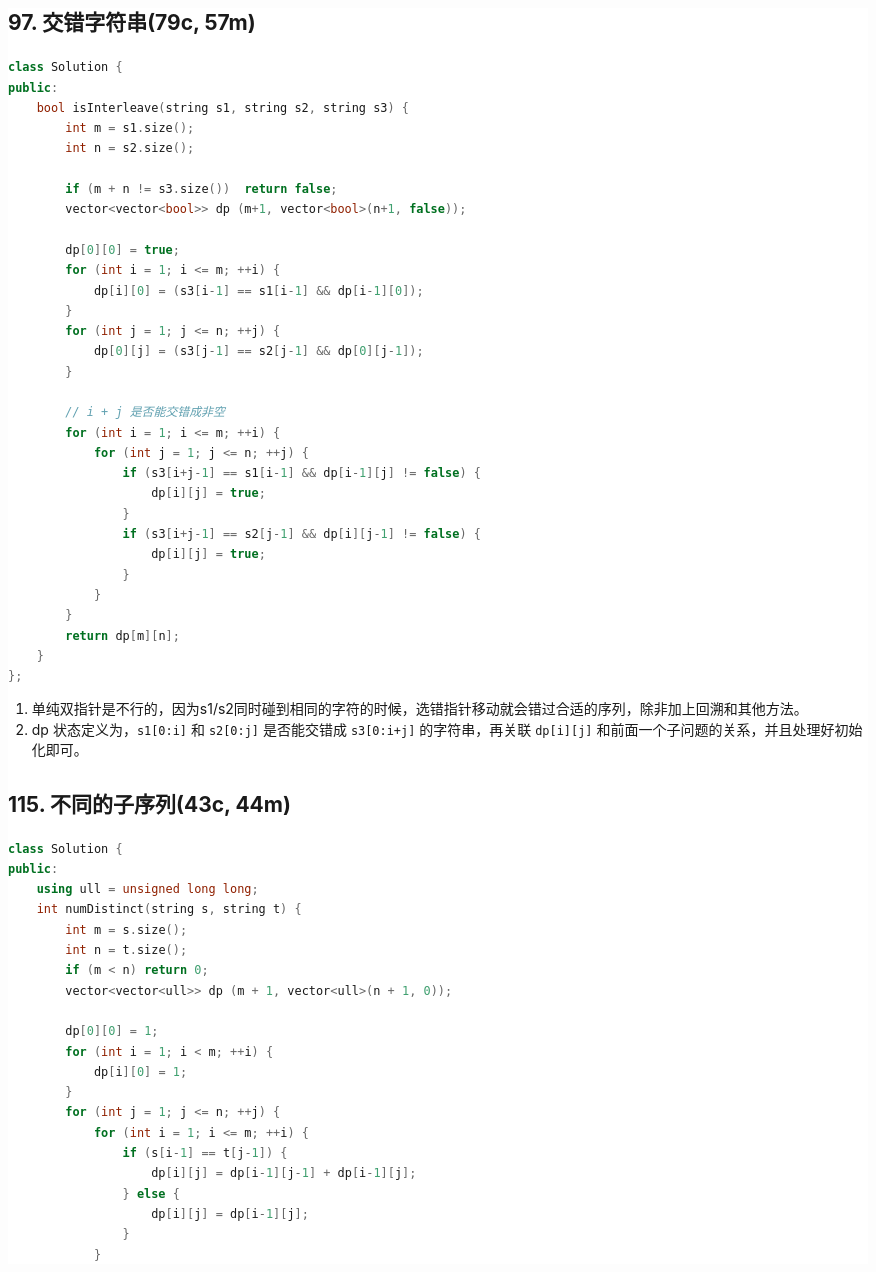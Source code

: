 
## 97. 交错字符串(79c, 57m)

``` cpp
class Solution {
public:
    bool isInterleave(string s1, string s2, string s3) {
        int m = s1.size();
        int n = s2.size();
        
        if (m + n != s3.size())  return false;
        vector<vector<bool>> dp (m+1, vector<bool>(n+1, false));

        dp[0][0] = true;
        for (int i = 1; i <= m; ++i) {
            dp[i][0] = (s3[i-1] == s1[i-1] && dp[i-1][0]);
        }
        for (int j = 1; j <= n; ++j) {
            dp[0][j] = (s3[j-1] == s2[j-1] && dp[0][j-1]);
        }

        // i + j 是否能交错成非空
        for (int i = 1; i <= m; ++i) {
            for (int j = 1; j <= n; ++j) {
                if (s3[i+j-1] == s1[i-1] && dp[i-1][j] != false) {
                    dp[i][j] = true;
                }
                if (s3[i+j-1] == s2[j-1] && dp[i][j-1] != false) {
                    dp[i][j] = true;
                }
            }  
        }
        return dp[m][n];
    }
};
```

1. 单纯双指针是不行的，因为s1/s2同时碰到相同的字符的时候，选错指针移动就会错过合适的序列，除非加上回溯和其他方法。
2. dp 状态定义为，`s1[0:i]` 和 `s2[0:j]` 是否能交错成 `s3[0:i+j]` 的字符串，再关联 `dp[i][j]` 和前面一个子问题的关系，并且处理好初始化即可。


## 115. 不同的子序列(43c, 44m)

``` cpp
class Solution {
public:
    using ull = unsigned long long;
    int numDistinct(string s, string t) {
        int m = s.size();
        int n = t.size();
        if (m < n) return 0;
        vector<vector<ull>> dp (m + 1, vector<ull>(n + 1, 0));

        dp[0][0] = 1;
        for (int i = 1; i < m; ++i) {
            dp[i][0] = 1;
        }
        for (int j = 1; j <= n; ++j) {
            for (int i = 1; i <= m; ++i) {
                if (s[i-1] == t[j-1]) {
                    dp[i][j] = dp[i-1][j-1] + dp[i-1][j];
                } else {
                    dp[i][j] = dp[i-1][j];
                }
            }
```